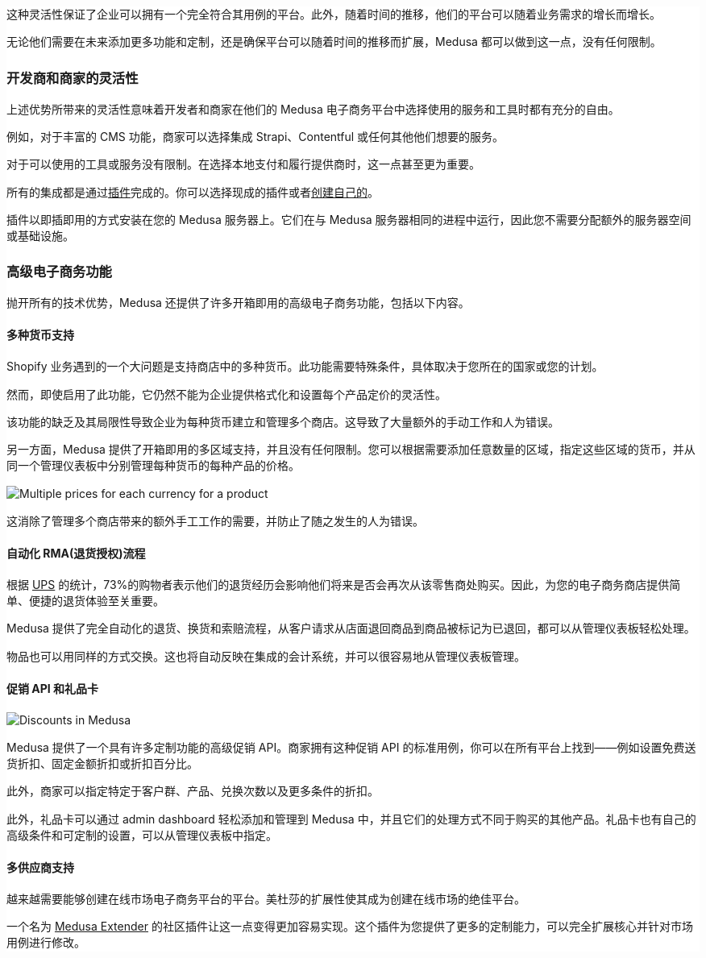 这种灵活性保证了企业可以拥有一个完全符合其用例的平台。此外，随着时间的推移，他们的平台可以随着业务需求的增长而增长。

无论他们需要在未来添加更多功能和定制，还是确保平台可以随着时间的推移而扩展，Medusa 都可以做到这一点，没有任何限制。

### 开发商和商家的灵活性

上述优势所带来的灵活性意味着开发者和商家在他们的 Medusa 电子商务平台中选择使用的服务和工具时都有充分的自由。

例如，对于丰富的 CMS 功能，商家可以选择集成 Strapi、Contentful 或任何其他他们想要的服务。

对于可以使用的工具或服务没有限制。在选择本地支付和履行提供商时，这一点甚至更为重要。

所有的集成都是通过[插件](https://docs.medusajs.com/advanced/backend/plugins/overview)完成的。你可以选择现成的插件或者[创建自己的](https://docs.medusajs.com/advanced/backend/plugins/create)。

插件以即插即用的方式安装在您的 Medusa 服务器上。它们在与 Medusa 服务器相同的进程中运行，因此您不需要分配额外的服务器空间或基础设施。

### 高级电子商务功能

抛开所有的技术优势，Medusa 还提供了许多开箱即用的高级电子商务功能，包括以下内容。

#### 多种货币支持

Shopify 业务遇到的一个大问题是支持商店中的多种货币。此功能需要特殊条件，具体取决于您所在的国家或您的计划。

然而，即使启用了此功能，它仍然不能为企业提供格式化和设置每个产品定价的灵活性。

该功能的缺乏及其局限性导致企业为每种货币建立和管理多个商店。这导致了大量额外的手动工作和人为错误。

另一方面，Medusa 提供了开箱即用的多区域支持，并且没有任何限制。您可以根据需要添加任意数量的区域，指定这些区域的货币，并从同一个管理仪表板中分别管理每种货币的每种产品的价格。

![Multiple prices for each currency for a product](../Images/1f2dbc5fc9119a04c246f140817bb00a.png)

这消除了管理多个商店带来的额外手工工作的需要，并防止了随之发生的人为错误。

#### 自动化 RMA(退货授权)流程

根据 [UPS](https://www.ups.com/media/en/gb/ups_global_paper.pdf) 的统计，73%的购物者表示他们的退货经历会影响他们将来是否会再次从该零售商处购买。因此，为您的电子商务商店提供简单、便捷的退货体验至关重要。

Medusa 提供了完全自动化的退货、换货和索赔流程，从客户请求从店面退回商品到商品被标记为已退回，都可以从管理仪表板轻松处理。

物品也可以用同样的方式交换。这也将自动反映在集成的会计系统，并可以很容易地从管理仪表板管理。

#### 促销 API 和礼品卡

![Discounts in Medusa](../Images/a253a35667c8bbed1bf2d8da14ec75be.png)

Medusa 提供了一个具有许多定制功能的高级促销 API。商家拥有这种促销 API 的标准用例，你可以在所有平台上找到——例如设置免费送货折扣、固定金额折扣或折扣百分比。

此外，商家可以指定特定于客户群、产品、兑换次数以及更多条件的折扣。

此外，礼品卡可以通过 admin dashboard 轻松添加和管理到 Medusa 中，并且它们的处理方式不同于购买的其他产品。礼品卡也有自己的高级条件和可定制的设置，可以从管理仪表板中指定。

#### 多供应商支持

越来越需要能够创建在线市场电子商务平台的平台。美杜莎的扩展性使其成为创建在线市场的绝佳平台。

一个名为 [Medusa Extender](https://adrien2p.github.io/medusa-extender/#/) 的社区插件让这一点变得更加容易实现。这个插件为您提供了更多的定制能力，可以完全扩展核心并针对市场用例进行修改。
